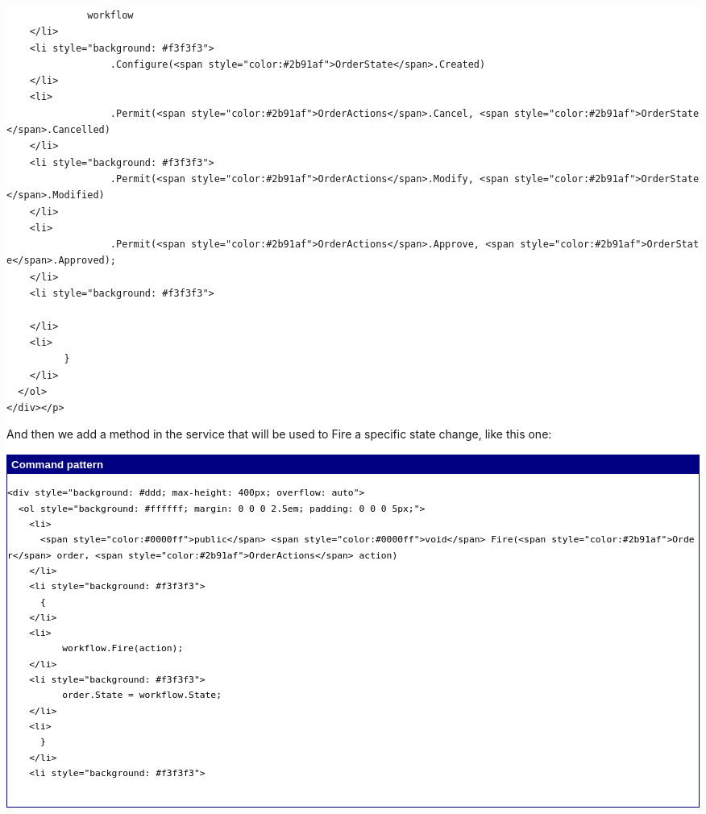                   workflow
        </li>
        <li style="background: #f3f3f3">
                      .Configure(<span style="color:#2b91af">OrderState</span>.Created)
        </li>
        <li>
                      .Permit(<span style="color:#2b91af">OrderActions</span>.Cancel, <span style="color:#2b91af">OrderState</span>.Cancelled)
        </li>
        <li style="background: #f3f3f3">
                      .Permit(<span style="color:#2b91af">OrderActions</span>.Modify, <span style="color:#2b91af">OrderState</span>.Modified)
        </li>
        <li>
                      .Permit(<span style="color:#2b91af">OrderActions</span>.Approve, <span style="color:#2b91af">OrderState</span>.Approved);
        </li>
        <li style="background: #f3f3f3">
           
        </li>
        <li>
              }
        </li>
      </ol>
    </div></p>
  </div></p>
</div>

And then we add a method in the service that will be used to Fire a specific state change, like this one:

<div style="padding-bottom: 0px; margin: 0px; padding-left: 0px; padding-right: 0px; display: inline; float: none; padding-top: 0px" id="scid:9ce6104f-a9aa-4a17-a79f-3a39532ebf7c:2539e13a-b94e-4415-a314-eb8f0c99c13f" class="wlWriterEditableSmartContent">
  <div style="border: #000080 1px solid; color: #000; font-family: 'Courier New', Courier, Monospace; font-size: 10pt">
    <div style="background: #000080; color: #fff; font-family: Verdana, Tahoma, Arial, sans-serif; font-weight: bold; padding: 2px 5px">
      Command pattern
    </div>
    
    <div style="background: #ddd; max-height: 400px; overflow: auto">
      <ol style="background: #ffffff; margin: 0 0 0 2.5em; padding: 0 0 0 5px;">
        <li>
          <span style="color:#0000ff">public</span> <span style="color:#0000ff">void</span> Fire(<span style="color:#2b91af">Order</span> order, <span style="color:#2b91af">OrderActions</span> action)
        </li>
        <li style="background: #f3f3f3">
          {
        </li>
        <li>
              workflow.Fire(action);
        </li>
        <li style="background: #f3f3f3">
              order.State = workflow.State;
        </li>
        <li>
          }
        </li>
        <li style="background: #f3f3f3">
           